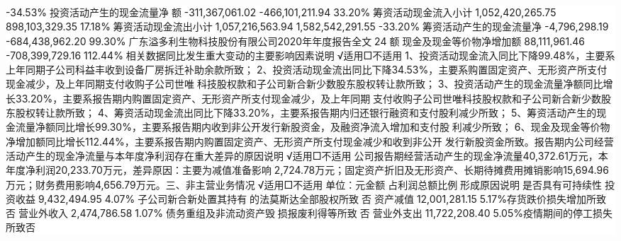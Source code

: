 -34.53%
投资活动产生的现金流量净
额
-311,367,061.02
-466,101,211.94
33.20%
筹资活动现金流入小计
1,052,420,265.75
898,103,329.35
17.18%
筹资活动现金流出小计
1,057,216,563.94
1,582,542,291.55
-33.20%
筹资活动产生的现金流量净
-4,796,298.19
-684,438,962.20
99.30%
广东溢多利生物科技股份有限公司2020年年度报告全文
24
额
现金及现金等价物净增加额
88,111,961.46
-708,399,729.16
112.44%
相关数据同比发生重大变动的主要影响因素说明
√适用□不适用
1、投资活动现金流入同比下降99.48%，主要系上年同期子公司科益丰收到设备厂房拆迁补助余款所致；
2、投资活动现金流出同比下降34.53%，主要系购置固定资产、无形资产所支付现金减少，及上年同期支付收购子公司世唯
科技股权款和子公司新合新少数股东股权转让款所致；
3、投资活动产生的现金流量净额同比增长33.20%，主要系报告期内购置固定资产、无形资产所支付现金减少，及上年同期
支付收购子公司世唯科技股权款和子公司新合新少数股东股权转让款所致；
4、筹资活动现金流出同比下降33.20%，主要系报告期内归还银行融资和支付股利减少所致；
5、筹资活动产生的现金流量净额同比增长99.30%，主要系报告期内收到非公开发行新股资金，及融资净流入增加和支付股
利减少所致；
6、现金及现金等价物净增加额同比增长112.44%，主要系报告期内购置固定资产、无形资产所支付现金减少和收到非公开
发行新股资金所致。报告期内公司经营活动产生的现金净流量与本年度净利润存在重大差异的原因说明
√适用□不适用
公司报告期经营活动产生的现金净流量40,372.61万元，本年度净利润20,233.70万元，差异原因：主要为减值准备影响
2,724.78万元；固定资产折旧及无形资产、长期待摊费用摊销影响15,694.96万元；财务费用影响4,656.79万元。三、非主营业务情况
√适用□不适用
单位：元金额
占利润总额比例
形成原因说明
是否具有可持续性
投资收益
9,432,494.95
4.07%
子公司新合新处置其持有
的法莫斯达全部股权所致
否
资产减值
12,001,281.15
5.17%存货跌价损失增加所致
否
营业外收入
2,474,786.58
1.07%
债务重组及非流动资产毁
损报废利得等所致
否
营业外支出
11,722,208.40
5.05%疫情期间的停工损失所致否
